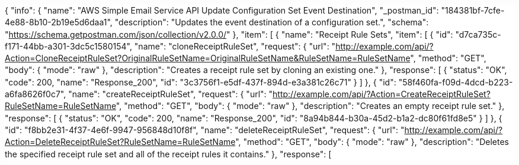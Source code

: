{
  "info": {
    "name": "AWS Simple Email Service API Update Configuration Set Event Destination",
    "_postman_id": "184381bf-7cfe-4e88-8b10-2b19e5d6daa1",
    "description": "Updates the event destination of a configuration set.",
    "schema": "https://schema.getpostman.com/json/collection/v2.0.0/"
  },
  "item": [
    {
      "name": "Receipt Rule Sets",
      "item": [
        {
          "id": "d7ca735c-f171-44bb-a301-3dc5c1580154",
          "name": "cloneReceiptRuleSet",
          "request": {
            "url": "http://example.com/api/?Action=CloneReceiptRuleSet?OriginalRuleSetName=OriginalRuleSetName&RuleSetName=RuleSetName",
            "method": "GET",
            "body": {
              "mode": "raw"
            },
            "description": "Creates a receipt rule set by cloning an existing one."
          },
          "response": [
            {
              "status": "OK",
              "code": 200,
              "name": "Response_200",
              "id": "3c3756f1-e5df-437f-894d-e3a381c26c71"
            }
          ]
        },
        {
          "id": "58f460fa-f09d-4dcd-b223-a6fa8626f0c7",
          "name": "createReceiptRuleSet",
          "request": {
            "url": "http://example.com/api/?Action=CreateReceiptRuleSet?RuleSetName=RuleSetName",
            "method": "GET",
            "body": {
              "mode": "raw"
            },
            "description": "Creates an empty receipt rule set."
          },
          "response": [
            {
              "status": "OK",
              "code": 200,
              "name": "Response_200",
              "id": "8a94b844-b30a-45d2-b1a2-dc80f61fd8e5"
            }
          ]
        },
        {
          "id": "f8bb2e31-4f37-4e6f-9947-956848d10f8f",
          "name": "deleteReceiptRuleSet",
          "request": {
            "url": "http://example.com/api/?Action=DeleteReceiptRuleSet?RuleSetName=RuleSetName",
            "method": "GET",
            "body": {
              "mode": "raw"
            },
            "description": "Deletes the specified receipt rule set and all of the receipt rules it contains."
          },
          "response": [